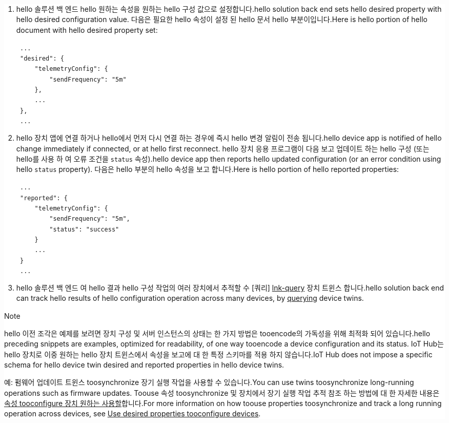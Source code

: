 1. <span data-ttu-id="6d9a5-153">hello 솔루션 백 엔드 hello 원하는 속성을 원하는 hello 구성 값으로 설정합니다.</span><span class="sxs-lookup"><span data-stu-id="6d9a5-153">hello solution back end sets hello desired property with hello desired configuration value.</span></span> <span data-ttu-id="6d9a5-154">다음은 필요한 hello 속성이 설정 된 hello 문서 hello 부분이입니다.</span><span class="sxs-lookup"><span data-stu-id="6d9a5-154">Here is hello portion of hello document with hello desired property set:</span></span>
   
        ...
        "desired": {
            "telemetryConfig": {
                "sendFrequency": "5m"
            },
            ...
        },
        ...
2. <span data-ttu-id="6d9a5-155">hello 장치 앱에 연결 하거나 hello에서 먼저 다시 연결 하는 경우에 즉시 hello 변경 알림이 전송 됩니다.</span><span class="sxs-lookup"><span data-stu-id="6d9a5-155">hello device app is notified of hello change immediately if connected, or at hello first reconnect.</span></span> <span data-ttu-id="6d9a5-156">hello 장치 응용 프로그램이 다음 보고 업데이트 하는 hello 구성 (또는 hello를 사용 하 여 오류 조건을 `status` 속성).</span><span class="sxs-lookup"><span data-stu-id="6d9a5-156">hello device app then reports hello updated configuration (or an error condition using hello `status` property).</span></span> <span data-ttu-id="6d9a5-157">다음은 hello 부분의 hello 속성을 보고 합니다.</span><span class="sxs-lookup"><span data-stu-id="6d9a5-157">Here is hello portion of hello reported properties:</span></span>
   
        ...
        "reported": {
            "telemetryConfig": {
                "sendFrequency": "5m",
                "status": "success"
            }
            ...
        }
        ...
3. <span data-ttu-id="6d9a5-158">hello 솔루션 백 엔드 여 hello 결과 hello 구성 작업의 여러 장치에서 추적할 수 [쿼리] [ lnk-query] 장치 트윈스 합니다.</span><span class="sxs-lookup"><span data-stu-id="6d9a5-158">hello solution back end can track hello results of hello configuration operation across many devices, by [querying][lnk-query] device twins.</span></span>

> [!NOTE]
> <span data-ttu-id="6d9a5-159">hello 이전 조각은 예제를 보려면 장치 구성 및 서버 인스턴스의 상태는 한 가지 방법은 tooencode의 가독성을 위해 최적화 되어 있습니다.</span><span class="sxs-lookup"><span data-stu-id="6d9a5-159">hello preceding snippets are examples, optimized for readability, of one way tooencode a device configuration and its status.</span></span> <span data-ttu-id="6d9a5-160">IoT Hub는 hello 장치로 이중 원하는 hello 장치 트윈스에서 속성을 보고에 대 한 특정 스키마를 적용 하지 않습니다.</span><span class="sxs-lookup"><span data-stu-id="6d9a5-160">IoT Hub does not impose a specific schema for hello device twin desired and reported properties in hello device twins.</span></span>
> 
> 

<span data-ttu-id="6d9a5-161">예: 펌웨어 업데이트 트윈스 toosynchronize 장기 실행 작업을 사용할 수 있습니다.</span><span class="sxs-lookup"><span data-stu-id="6d9a5-161">You can use twins toosynchronize long-running operations such as firmware updates.</span></span> <span data-ttu-id="6d9a5-162">Toouse 속성 toosynchronize 및 장치에서 장기 실행 작업 추적 참조 하는 방법에 대 한 자세한 내용은 [속성 tooconfigure 장치 원하는 사용할][lnk-twin-properties]합니다.</span><span class="sxs-lookup"><span data-stu-id="6d9a5-162">For more information on how toouse properties toosynchronize and track a long running operation across devices, see [Use desired properties tooconfigure devices][lnk-twin-properties].</span></span>


[lnk-endpoints]: iot-hub-devguide-endpoints.md
[lnk-quotas]: iot-hub-devguide-quotas-throttling.md
[lnk-sdks]: iot-hub-devguide-sdks.md
[lnk-query]: iot-hub-devguide-query-language.md
[lnk-jobs]: iot-hub-devguide-jobs.md
[lnk-identity]: iot-hub-devguide-identity-registry.md
[lnk-d2c]: iot-hub-devguide-messages-d2c.md
[lnk-methods]: iot-hub-devguide-direct-methods.md
[lnk-security]: iot-hub-devguide-security.md
[lnk-c2d-guidance]: iot-hub-devguide-c2d-guidance.md
[lnk-d2c-guidance]: iot-hub-devguide-d2c-guidance.md
[ISO8601]: https://en.wikipedia.org/wiki/ISO_8601
[RFC7232]: https://tools.ietf.org/html/rfc7232
[lnk-devguide-mqtt]: iot-hub-mqtt-support.md
[lnk-devguide-directmethods]: iot-hub-devguide-direct-methods.md
[lnk-devguide-jobs]: iot-hub-devguide-jobs.md
[lnk-twin-tutorial]: iot-hub-node-node-twin-getstarted.md
[lnk-twin-properties]: iot-hub-node-node-twin-how-to-configure.md
[lnk-twin-metadata]: iot-hub-devguide-device-twins.md#device-twin-metadata
[lnk-concurrency]: iot-hub-devguide-device-twins.md#optimistic-concurrency
[lnk-reconnection]: iot-hub-devguide-device-twins.md#device-reconnection-flow
[img-twin]: media/iot-hub-devguide-device-twins/twin.png